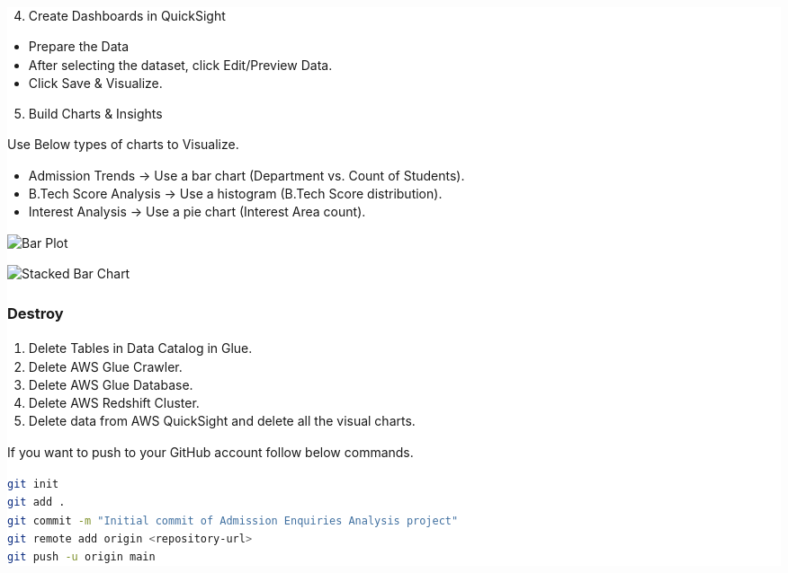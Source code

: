 4. Create Dashboards in QuickSight

- Prepare the Data
- After selecting the dataset, click Edit/Preview Data.
- Click Save & Visualize.

5. Build Charts & Insights

Use Below types of charts to Visualize.
- Admission Trends → Use a bar chart (Department vs. Count of Students).
- B.Tech Score Analysis → Use a histogram (B.Tech Score distribution).
- Interest Analysis → Use a pie chart (Interest Area count).

![Bar Plot](https://github.com/user-attachments/assets/0089a525-dbbf-4374-9f2b-0427d31edb8c)


![Stacked Bar Chart](https://github.com/user-attachments/assets/0f88d88c-5d9a-4dd4-bb59-54163e8c58c9)

### Destroy
1. Delete Tables in Data Catalog in Glue.
2. Delete AWS Glue Crawler.
3. Delete AWS Glue Database.
4. Delete AWS Redshift Cluster.
5. Delete data from AWS QuickSight and delete all the visual charts.

If you want to push to your GitHub account follow below commands.

```bash
git init
git add .
git commit -m "Initial commit of Admission Enquiries Analysis project"
git remote add origin <repository-url>
git push -u origin main
```
